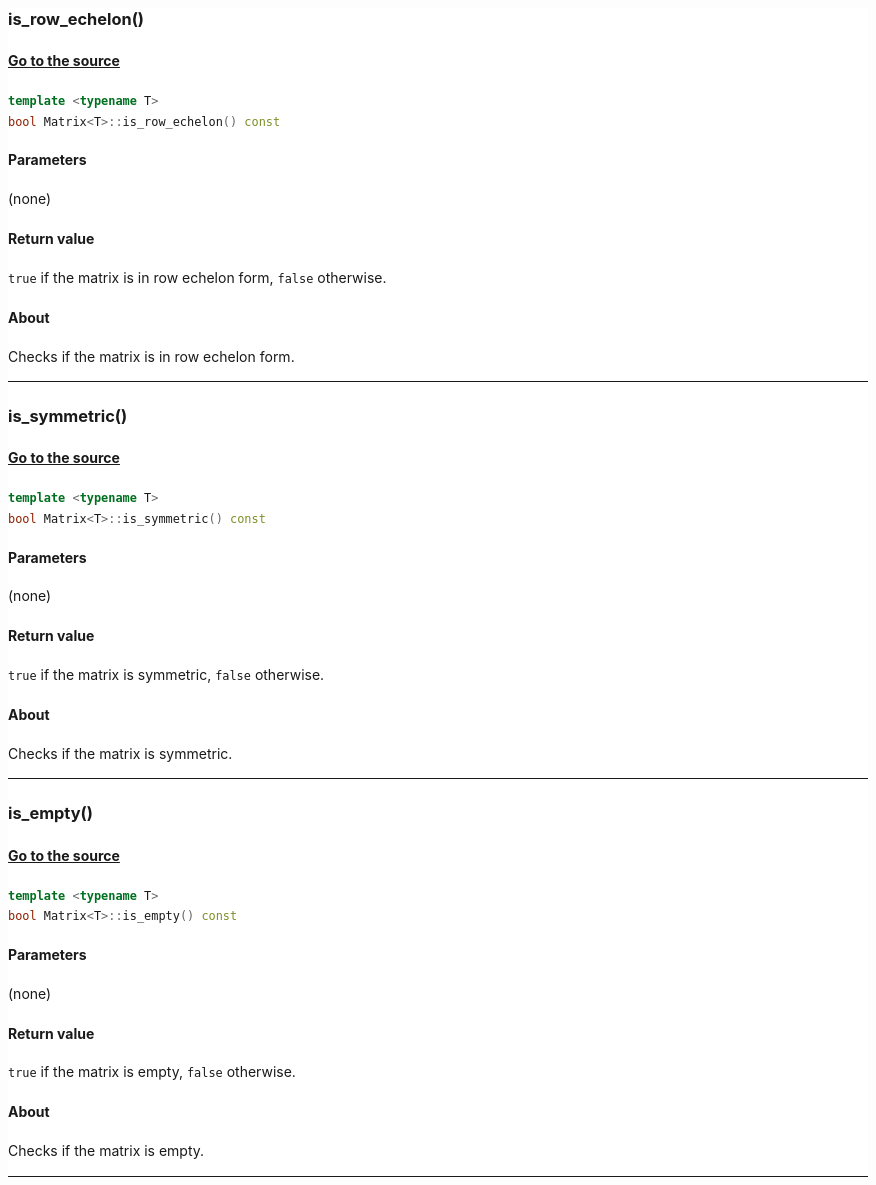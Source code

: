 ### is_row_echelon()
#### [Go to the source](https://github.com/SergeyShor/Linear-Algebra-Library/blob/main/include/LinearAlgebra/Matrix.hpp#:~:text=LinAlg%3A%3AMatrix%3CT%3E%3A%3A-,is_row_echelon,-()%20const)
```cpp
template <typename T>
bool Matrix<T>::is_row_echelon() const
```
#### **Parameters**
(none)
#### **Return value**
`true` if the matrix is in row echelon form, `false` otherwise.
#### **About**
Checks if the matrix is in row echelon form.

---
### is_symmetric()
#### [Go to the source](https://github.com/SergeyShor/Linear-Algebra-Library/blob/main/include/LinearAlgebra/Matrix.hpp#:~:text=LinAlg%3A%3AMatrix%3CT%3E%3A%3A-,is_symmetric,-()%20const)
```cpp
template <typename T>
bool Matrix<T>::is_symmetric() const
```
#### **Parameters**
(none)
#### **Return value**
`true` if the matrix is symmetric, `false` otherwise.
#### **About**
Checks if the matrix is symmetric.

---
### is_empty()
#### [Go to the source](https://github.com/SergeyShor/Linear-Algebra-Library/blob/main/include/LinearAlgebra/Matrix.hpp#:~:text=bool-,is_empty,-()%20const%20%7B)
```cpp
template <typename T>
bool Matrix<T>::is_empty() const
```
#### **Parameters**
(none)
#### **Return value**
`true` if the matrix is empty, `false` otherwise.
#### **About**
Checks if the matrix is empty.

---
